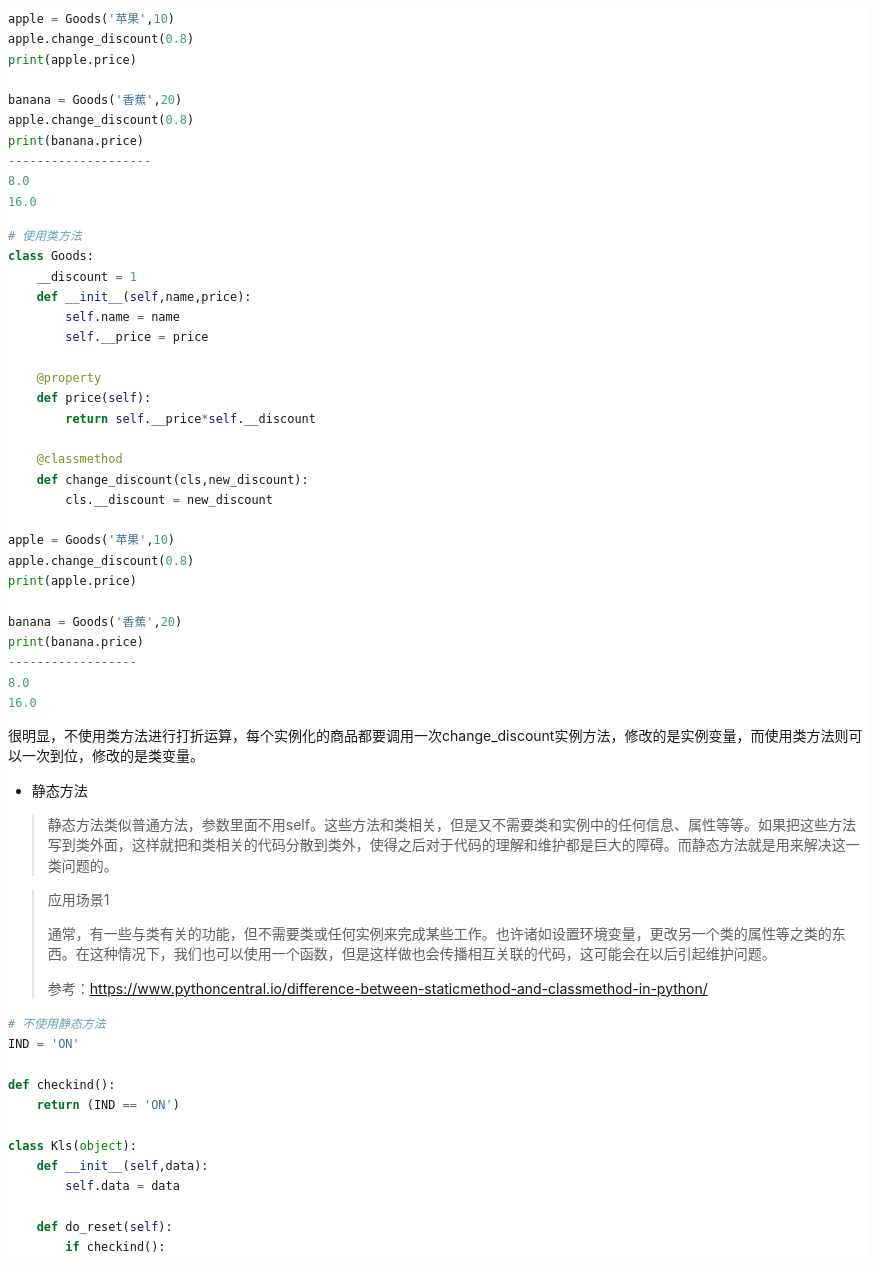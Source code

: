   ```python
  apple = Goods('苹果',10)
  apple.change_discount(0.8)
  print(apple.price)
  
  banana = Goods('香蕉',20)
  apple.change_discount(0.8)
  print(banana.price)
  --------------------
  8.0
  16.0
  ```

  ```python
  # 使用类方法
  class Goods:
      __discount = 1
      def __init__(self,name,price):
          self.name = name
          self.__price = price
          
      @property
      def price(self):
          return self.__price*self.__discount
      
      @classmethod
      def change_discount(cls,new_discount):
          cls.__discount = new_discount
  
  apple = Goods('苹果',10)
  apple.change_discount(0.8)
  print(apple.price)
  
  banana = Goods('香蕉',20)
  print(banana.price)
  ------------------
  8.0
  16.0
  ```

  很明显，不使用类方法进行打折运算，每个实例化的商品都要调用一次change_discount实例方法，修改的是实例变量，而使用类方法则可以一次到位，修改的是类变量。

  - 静态方法

  > 静态方法类似普通方法，参数里面不用self。这些方法和类相关，但是又不需要类和实例中的任何信息、属性等等。如果把这些方法写到类外面，这样就把和类相关的代码分散到类外，使得之后对于代码的理解和维护都是巨大的障碍。而静态方法就是用来解决这一类问题的。

  > 应用场景1
  >
  > 通常，有一些与类有关的功能，但不需要类或任何实例来完成某些工作。也许诸如设置环境变量，更改另一个类的属性等之类的东西。在这种情况下，我们也可以使用一个函数，但是这样做也会传播相互关联的代码，这可能会在以后引起维护问题。
  >
  > 参考：https://www.pythoncentral.io/difference-between-staticmethod-and-classmethod-in-python/

  ```python
  # 不使用静态方法
  IND = 'ON'
   
  def checkind():
      return (IND == 'ON')
   
  class Kls(object):
      def __init__(self,data):
          self.data = data
   
      def do_reset(self):
          if checkind():
  ```